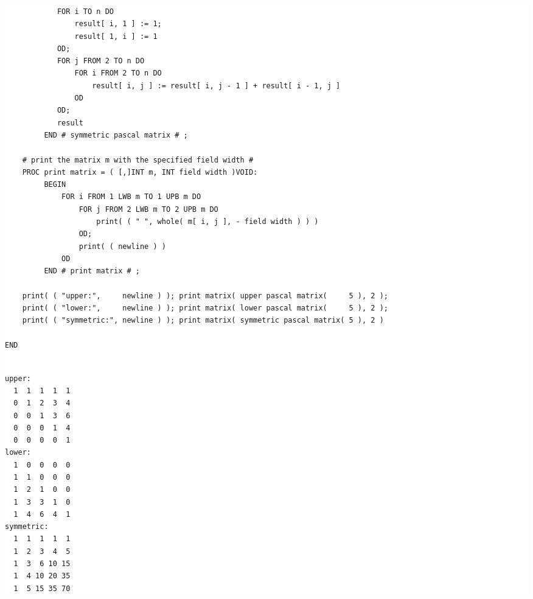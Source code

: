 ```algol68
            FOR i TO n DO
                result[ i, 1 ] := 1;
                result[ 1, i ] := 1
            OD;
            FOR j FROM 2 TO n DO
                FOR i FROM 2 TO n DO
                    result[ i, j ] := result[ i, j - 1 ] + result[ i - 1, j ]
                OD
            OD;
            result
         END # symmetric pascal matrix # ;

    # print the matrix m with the specified field width #
    PROC print matrix = ( [,]INT m, INT field width )VOID:
         BEGIN
             FOR i FROM 1 LWB m TO 1 UPB m DO
                 FOR j FROM 2 LWB m TO 2 UPB m DO
                     print( ( " ", whole( m[ i, j ], - field width ) ) )
                 OD;
                 print( ( newline ) )
             OD
         END # print matrix # ;

    print( ( "upper:",     newline ) ); print matrix( upper pascal matrix(     5 ), 2 );
    print( ( "lower:",     newline ) ); print matrix( lower pascal matrix(     5 ), 2 );
    print( ( "symmetric:", newline ) ); print matrix( symmetric pascal matrix( 5 ), 2 )

END
```

```txt

upper:
  1  1  1  1  1
  0  1  2  3  4
  0  0  1  3  6
  0  0  0  1  4
  0  0  0  0  1
lower:
  1  0  0  0  0
  1  1  0  0  0
  1  2  1  0  0
  1  3  3  1  0
  1  4  6  4  1
symmetric:
  1  1  1  1  1
  1  2  3  4  5
  1  3  6 10 15
  1  4 10 20 35
  1  5 15 35 70

```
